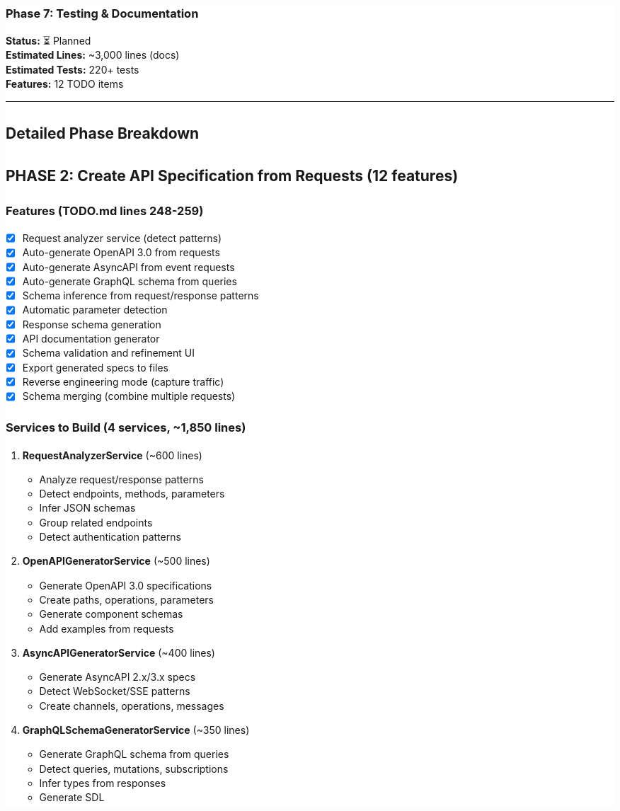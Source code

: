 ### Phase 7: Testing & Documentation
**Status:** ⏳ Planned  
**Estimated Lines:** ~3,000 lines (docs)  
**Estimated Tests:** 220+ tests  
**Features:** 12 TODO items

---

## Detailed Phase Breakdown

## PHASE 2: Create API Specification from Requests (12 features)

### Features (TODO.md lines 248-259)
- [x] Request analyzer service (detect patterns)
- [x] Auto-generate OpenAPI 3.0 from requests
- [x] Auto-generate AsyncAPI from event requests
- [x] Auto-generate GraphQL schema from queries
- [x] Schema inference from request/response patterns
- [x] Automatic parameter detection
- [x] Response schema generation
- [x] API documentation generator
- [x] Schema validation and refinement UI
- [x] Export generated specs to files
- [x] Reverse engineering mode (capture traffic)
- [x] Schema merging (combine multiple requests)

### Services to Build (4 services, ~1,850 lines)
1. **RequestAnalyzerService** (~600 lines)
   - Analyze request/response patterns
   - Detect endpoints, methods, parameters
   - Infer JSON schemas
   - Group related endpoints
   - Detect authentication patterns

2. **OpenAPIGeneratorService** (~500 lines)
   - Generate OpenAPI 3.0 specifications
   - Create paths, operations, parameters
   - Generate component schemas
   - Add examples from requests

3. **AsyncAPIGeneratorService** (~400 lines)
   - Generate AsyncAPI 2.x/3.x specs
   - Detect WebSocket/SSE patterns
   - Create channels, operations, messages

4. **GraphQLSchemaGeneratorService** (~350 lines)
   - Generate GraphQL schema from queries
   - Detect queries, mutations, subscriptions
   - Infer types from responses
   - Generate SDL
